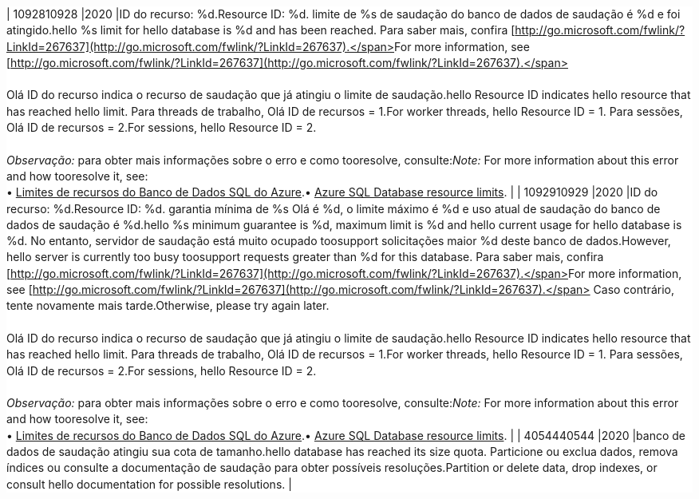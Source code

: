 | <span data-ttu-id="2be63-267">10928</span><span class="sxs-lookup"><span data-stu-id="2be63-267">10928</span></span> |<span data-ttu-id="2be63-268">20</span><span class="sxs-lookup"><span data-stu-id="2be63-268">20</span></span> |<span data-ttu-id="2be63-269">ID do recurso: %d.</span><span class="sxs-lookup"><span data-stu-id="2be63-269">Resource ID: %d.</span></span> <span data-ttu-id="2be63-270">limite de %s de saudação do banco de dados de saudação é %d e foi atingido.</span><span class="sxs-lookup"><span data-stu-id="2be63-270">hello %s limit for hello database is %d and has been reached.</span></span> <span data-ttu-id="2be63-271">Para saber mais, confira [http://go.microsoft.com/fwlink/?LinkId=267637](http://go.microsoft.com/fwlink/?LinkId=267637).</span><span class="sxs-lookup"><span data-stu-id="2be63-271">For more information, see [http://go.microsoft.com/fwlink/?LinkId=267637](http://go.microsoft.com/fwlink/?LinkId=267637).</span></span><br/><br/><span data-ttu-id="2be63-272">Olá ID do recurso indica o recurso de saudação que já atingiu o limite de saudação.</span><span class="sxs-lookup"><span data-stu-id="2be63-272">hello Resource ID indicates hello resource that has reached hello limit.</span></span> <span data-ttu-id="2be63-273">Para threads de trabalho, Olá ID de recursos = 1.</span><span class="sxs-lookup"><span data-stu-id="2be63-273">For worker threads, hello Resource ID = 1.</span></span> <span data-ttu-id="2be63-274">Para sessões, Olá ID de recursos = 2.</span><span class="sxs-lookup"><span data-stu-id="2be63-274">For sessions, hello Resource ID = 2.</span></span><br/><br/><span data-ttu-id="2be63-275">*Observação:* para obter mais informações sobre o erro e como tooresolve, consulte:</span><span class="sxs-lookup"><span data-stu-id="2be63-275">*Note:* For more information about this error and how tooresolve it, see:</span></span><br/><span data-ttu-id="2be63-276">• [Limites de recursos do Banco de Dados SQL do Azure](sql-database-resource-limits.md).</span><span class="sxs-lookup"><span data-stu-id="2be63-276">• [Azure SQL Database resource limits](sql-database-resource-limits.md).</span></span> |
| <span data-ttu-id="2be63-277">10929</span><span class="sxs-lookup"><span data-stu-id="2be63-277">10929</span></span> |<span data-ttu-id="2be63-278">20</span><span class="sxs-lookup"><span data-stu-id="2be63-278">20</span></span> |<span data-ttu-id="2be63-279">ID do recurso: %d.</span><span class="sxs-lookup"><span data-stu-id="2be63-279">Resource ID: %d.</span></span> <span data-ttu-id="2be63-280">garantia mínima de %s Olá é %d, o limite máximo é %d e uso atual de saudação do banco de dados de saudação é %d.</span><span class="sxs-lookup"><span data-stu-id="2be63-280">hello %s minimum guarantee is %d, maximum limit is %d and hello current usage for hello database is %d.</span></span> <span data-ttu-id="2be63-281">No entanto, servidor de saudação está muito ocupado toosupport solicitações maior %d deste banco de dados.</span><span class="sxs-lookup"><span data-stu-id="2be63-281">However, hello server is currently too busy toosupport requests greater than %d for this database.</span></span> <span data-ttu-id="2be63-282">Para saber mais, confira [http://go.microsoft.com/fwlink/?LinkId=267637](http://go.microsoft.com/fwlink/?LinkId=267637).</span><span class="sxs-lookup"><span data-stu-id="2be63-282">For more information, see [http://go.microsoft.com/fwlink/?LinkId=267637](http://go.microsoft.com/fwlink/?LinkId=267637).</span></span> <span data-ttu-id="2be63-283">Caso contrário, tente novamente mais tarde.</span><span class="sxs-lookup"><span data-stu-id="2be63-283">Otherwise, please try again later.</span></span><br/><br/><span data-ttu-id="2be63-284">Olá ID do recurso indica o recurso de saudação que já atingiu o limite de saudação.</span><span class="sxs-lookup"><span data-stu-id="2be63-284">hello Resource ID indicates hello resource that has reached hello limit.</span></span> <span data-ttu-id="2be63-285">Para threads de trabalho, Olá ID de recursos = 1.</span><span class="sxs-lookup"><span data-stu-id="2be63-285">For worker threads, hello Resource ID = 1.</span></span> <span data-ttu-id="2be63-286">Para sessões, Olá ID de recursos = 2.</span><span class="sxs-lookup"><span data-stu-id="2be63-286">For sessions, hello Resource ID = 2.</span></span><br/><br/><span data-ttu-id="2be63-287">*Observação:* para obter mais informações sobre o erro e como tooresolve, consulte:</span><span class="sxs-lookup"><span data-stu-id="2be63-287">*Note:* For more information about this error and how tooresolve it, see:</span></span><br/><span data-ttu-id="2be63-288">• [Limites de recursos do Banco de Dados SQL do Azure](sql-database-resource-limits.md).</span><span class="sxs-lookup"><span data-stu-id="2be63-288">• [Azure SQL Database resource limits](sql-database-resource-limits.md).</span></span> |
| <span data-ttu-id="2be63-289">40544</span><span class="sxs-lookup"><span data-stu-id="2be63-289">40544</span></span> |<span data-ttu-id="2be63-290">20</span><span class="sxs-lookup"><span data-stu-id="2be63-290">20</span></span> |<span data-ttu-id="2be63-291">banco de dados de saudação atingiu sua cota de tamanho.</span><span class="sxs-lookup"><span data-stu-id="2be63-291">hello database has reached its size quota.</span></span> <span data-ttu-id="2be63-292">Particione ou exclua dados, remova índices ou consulte a documentação de saudação para obter possíveis resoluções.</span><span class="sxs-lookup"><span data-stu-id="2be63-292">Partition or delete data, drop indexes, or consult hello documentation for possible resolutions.</span></span> |
